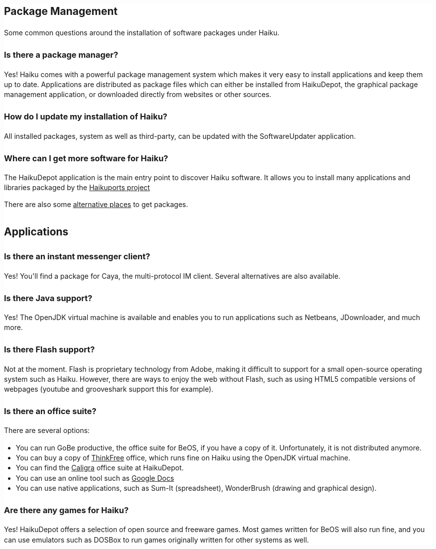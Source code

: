 ## Package Management
Some common questions around the installation of software packages under Haiku.

### Is there a package manager?
Yes! Haiku comes with a powerful package management system which makes it very easy to install applications and keep them up to date. Applications are distributed as package files which can either be installed from HaikuDepot, the graphical package management application, or downloaded directly from websites or other sources.

### How do I update my installation of Haiku?
All installed packages, system as well as third-party, can be updated with the SoftwareUpdater application.

### Where can I get more software for Haiku?
The HaikuDepot application is the main entry point to discover Haiku software. It allows you to install many applications and libraries packaged by the [Haikuports project](http://haikuports.org)

There are also some [alternative places](https://www.haiku-os.org/community/software) to get packages.

## Applications

### Is there an instant messenger client?
Yes! You'll find a package for Caya, the multi-protocol IM client. Several alternatives are also available.

### Is there Java support?
Yes! The OpenJDK virtual machine is available and enables you to run applications such as Netbeans, JDownloader, and much more.

### Is there Flash support?
Not at the moment. Flash is proprietary technology from Adobe, making it difficult to support for a small open-source operating system such as Haiku. However, there are ways to enjoy the web without Flash, such as using HTML5 compatible versions of webpages (youtube and grooveshark support this for example).

### Is there an office suite?
There are several options:

  * You can run GoBe productive, the office suite for BeOS, if you have a copy of it. Unfortunately, it is not distributed anymore.
  * You can buy a copy of [ThinkFree](http://thinkfree.com) office, which runs fine on Haiku using the OpenJDK virtual machine.
 * You can find the [Caligra](https://www.calligra.org/) office suite at HaikuDepot.
  * You can use an online tool such as [Google Docs](http://docs.google.com)
  * You can use native applications, such as Sum-It (spreadsheet), WonderBrush (drawing and graphical design).

### Are there any games for Haiku?
Yes! HaikuDepot offers a selection of open source and freeware games. Most games written for BeOS will also run fine, and you can use emulators such as DOSBox to run games originally written for other systems as well.
